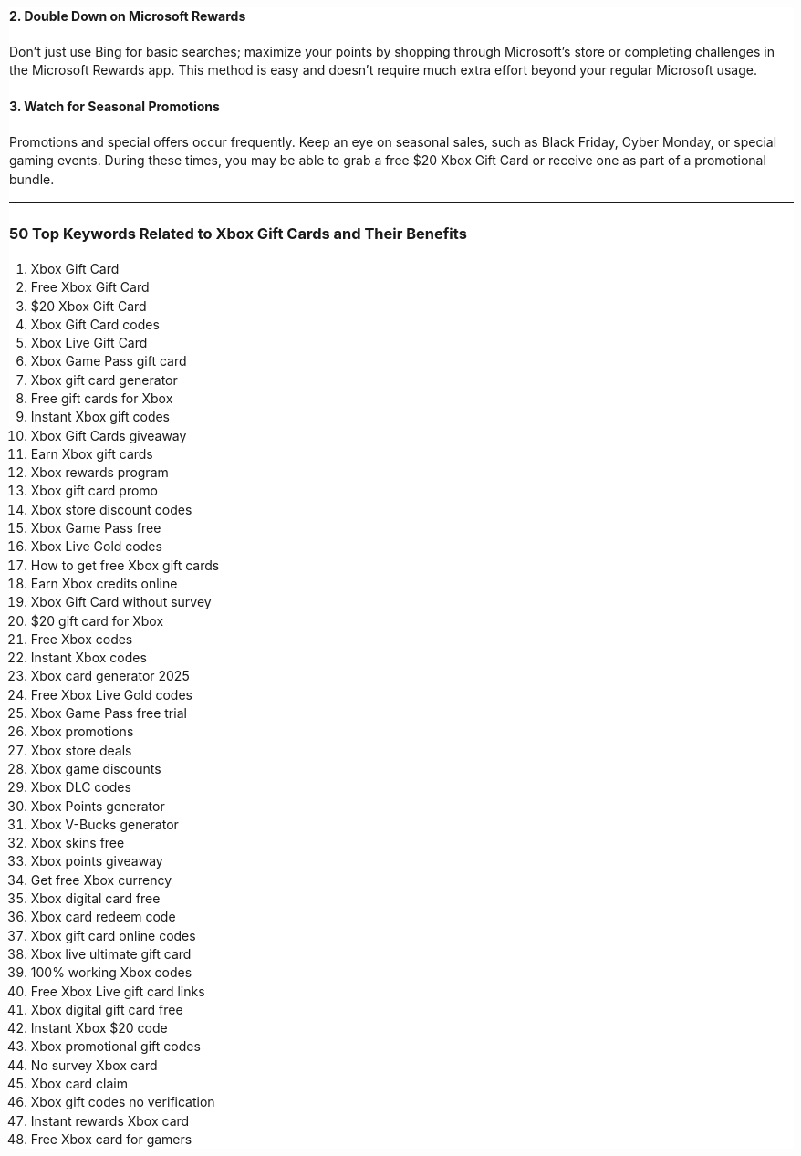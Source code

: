 #### **2. Double Down on Microsoft Rewards**

Don’t just use Bing for basic searches; maximize your points by shopping through Microsoft’s store or completing challenges in the Microsoft Rewards app. This method is easy and doesn’t require much extra effort beyond your regular Microsoft usage.

#### **3. Watch for Seasonal Promotions**

Promotions and special offers occur frequently. Keep an eye on seasonal sales, such as Black Friday, Cyber Monday, or special gaming events. During these times, you may be able to grab a free $20 Xbox Gift Card or receive one as part of a promotional bundle.

---

### **50 Top Keywords Related to Xbox Gift Cards and Their Benefits**

1. Xbox Gift Card
2. Free Xbox Gift Card
3. $20 Xbox Gift Card
4. Xbox Gift Card codes
5. Xbox Live Gift Card
6. Xbox Game Pass gift card
7. Xbox gift card generator
8. Free gift cards for Xbox
9. Instant Xbox gift codes
10. Xbox Gift Cards giveaway
11. Earn Xbox gift cards
12. Xbox rewards program
13. Xbox gift card promo
14. Xbox store discount codes
15. Xbox Game Pass free
16. Xbox Live Gold codes
17. How to get free Xbox gift cards
18. Earn Xbox credits online
19. Xbox Gift Card without survey
20. $20 gift card for Xbox
21. Free Xbox codes
22. Instant Xbox codes
23. Xbox card generator 2025
24. Free Xbox Live Gold codes
25. Xbox Game Pass free trial
26. Xbox promotions
27. Xbox store deals
28. Xbox game discounts
29. Xbox DLC codes
30. Xbox Points generator
31. Xbox V-Bucks generator
32. Xbox skins free
33. Xbox points giveaway
34. Get free Xbox currency
35. Xbox digital card free
36. Xbox card redeem code
37. Xbox gift card online codes
38. Xbox live ultimate gift card
39. 100% working Xbox codes
40. Free Xbox Live gift card links
41. Xbox digital gift card free
42. Instant Xbox $20 code
43. Xbox promotional gift codes
44. No survey Xbox card
45. Xbox card claim
46. Xbox gift codes no verification
47. Instant rewards Xbox card
48. Free Xbox card for gamers